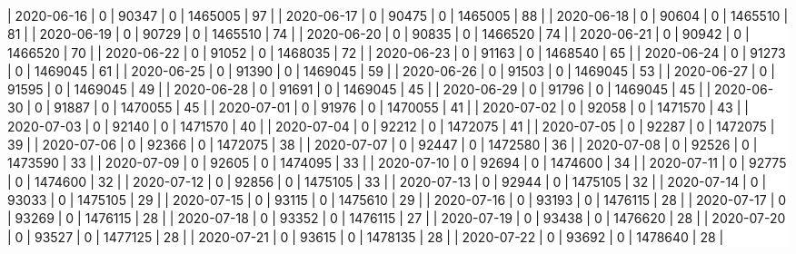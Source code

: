 | 2020-06-16 | 0 | 90347 | 0 | 1465005 | 97 |
| 2020-06-17 | 0 | 90475 | 0 | 1465005 | 88 |
| 2020-06-18 | 0 | 90604 | 0 | 1465510 | 81 |
| 2020-06-19 | 0 | 90729 | 0 | 1465510 | 74 |
| 2020-06-20 | 0 | 90835 | 0 | 1466520 | 74 |
| 2020-06-21 | 0 | 90942 | 0 | 1466520 | 70 |
| 2020-06-22 | 0 | 91052 | 0 | 1468035 | 72 |
| 2020-06-23 | 0 | 91163 | 0 | 1468540 | 65 |
| 2020-06-24 | 0 | 91273 | 0 | 1469045 | 61 |
| 2020-06-25 | 0 | 91390 | 0 | 1469045 | 59 |
| 2020-06-26 | 0 | 91503 | 0 | 1469045 | 53 |
| 2020-06-27 | 0 | 91595 | 0 | 1469045 | 49 |
| 2020-06-28 | 0 | 91691 | 0 | 1469045 | 45 |
| 2020-06-29 | 0 | 91796 | 0 | 1469045 | 45 |
| 2020-06-30 | 0 | 91887 | 0 | 1470055 | 45 |
| 2020-07-01 | 0 | 91976 | 0 | 1470055 | 41 |
| 2020-07-02 | 0 | 92058 | 0 | 1471570 | 43 |
| 2020-07-03 | 0 | 92140 | 0 | 1471570 | 40 |
| 2020-07-04 | 0 | 92212 | 0 | 1472075 | 41 |
| 2020-07-05 | 0 | 92287 | 0 | 1472075 | 39 |
| 2020-07-06 | 0 | 92366 | 0 | 1472075 | 38 |
| 2020-07-07 | 0 | 92447 | 0 | 1472580 | 36 |
| 2020-07-08 | 0 | 92526 | 0 | 1473590 | 33 |
| 2020-07-09 | 0 | 92605 | 0 | 1474095 | 33 |
| 2020-07-10 | 0 | 92694 | 0 | 1474600 | 34 |
| 2020-07-11 | 0 | 92775 | 0 | 1474600 | 32 |
| 2020-07-12 | 0 | 92856 | 0 | 1475105 | 33 |
| 2020-07-13 | 0 | 92944 | 0 | 1475105 | 32 |
| 2020-07-14 | 0 | 93033 | 0 | 1475105 | 29 |
| 2020-07-15 | 0 | 93115 | 0 | 1475610 | 29 |
| 2020-07-16 | 0 | 93193 | 0 | 1476115 | 28 |
| 2020-07-17 | 0 | 93269 | 0 | 1476115 | 28 |
| 2020-07-18 | 0 | 93352 | 0 | 1476115 | 27 |
| 2020-07-19 | 0 | 93438 | 0 | 1476620 | 28 |
| 2020-07-20 | 0 | 93527 | 0 | 1477125 | 28 |
| 2020-07-21 | 0 | 93615 | 0 | 1478135 | 28 |
| 2020-07-22 | 0 | 93692 | 0 | 1478640 | 28 |